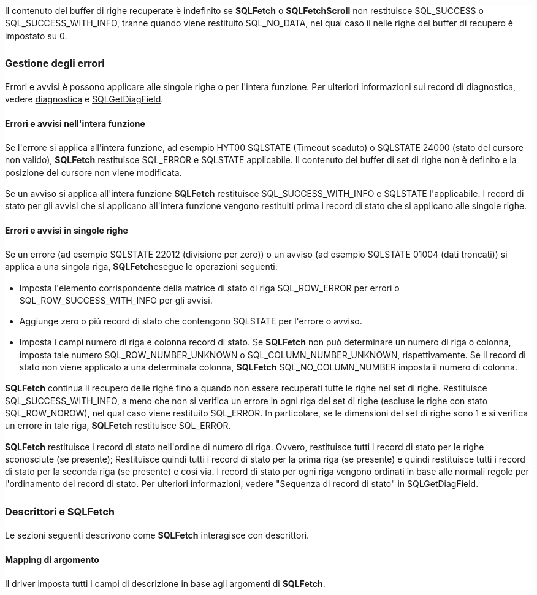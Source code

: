  Il contenuto del buffer di righe recuperate è indefinito se **SQLFetch** o **SQLFetchScroll** non restituisce SQL_SUCCESS o SQL_SUCCESS_WITH_INFO, tranne quando viene restituito SQL_NO_DATA, nel qual caso il nelle righe del buffer di recupero è impostato su 0.  
  
### <a name="error-handling"></a>Gestione degli errori  
 Errori e avvisi è possono applicare alle singole righe o per l'intera funzione. Per ulteriori informazioni sui record di diagnostica, vedere [diagnostica](../../../odbc/reference/develop-app/diagnostics.md) e [SQLGetDiagField](../../../odbc/reference/syntax/sqlgetdiagfield-function.md).  
  
#### <a name="errors-and-warnings-on-the-entire-function"></a>Errori e avvisi nell'intera funzione  
 Se l'errore si applica all'intera funzione, ad esempio HYT00 SQLSTATE (Timeout scaduto) o SQLSTATE 24000 (stato del cursore non valido), **SQLFetch** restituisce SQL_ERROR e SQLSTATE applicabile. Il contenuto del buffer di set di righe non è definito e la posizione del cursore non viene modificata.  
  
 Se un avviso si applica all'intera funzione **SQLFetch** restituisce SQL_SUCCESS_WITH_INFO e SQLSTATE l'applicabile. I record di stato per gli avvisi che si applicano all'intera funzione vengono restituiti prima i record di stato che si applicano alle singole righe.  
  
#### <a name="errors-and-warnings-in-individual-rows"></a>Errori e avvisi in singole righe  
 Se un errore (ad esempio SQLSTATE 22012 (divisione per zero)) o un avviso (ad esempio SQLSTATE 01004 (dati troncati)) si applica a una singola riga, **SQLFetch**esegue le operazioni seguenti:  
  
-   Imposta l'elemento corrispondente della matrice di stato di riga SQL_ROW_ERROR per errori o SQL_ROW_SUCCESS_WITH_INFO per gli avvisi.  
  
-   Aggiunge zero o più record di stato che contengono SQLSTATE per l'errore o avviso.  
  
-   Imposta i campi numero di riga e colonna record di stato. Se **SQLFetch** non può determinare un numero di riga o colonna, imposta tale numero SQL_ROW_NUMBER_UNKNOWN o SQL_COLUMN_NUMBER_UNKNOWN, rispettivamente. Se il record di stato non viene applicato a una determinata colonna, **SQLFetch** SQL_NO_COLUMN_NUMBER imposta il numero di colonna.  
  
 **SQLFetch** continua il recupero delle righe fino a quando non essere recuperati tutte le righe nel set di righe. Restituisce SQL_SUCCESS_WITH_INFO, a meno che non si verifica un errore in ogni riga del set di righe (escluse le righe con stato SQL_ROW_NOROW), nel qual caso viene restituito SQL_ERROR. In particolare, se le dimensioni del set di righe sono 1 e si verifica un errore in tale riga, **SQLFetch** restituisce SQL_ERROR.  
  
 **SQLFetch** restituisce i record di stato nell'ordine di numero di riga. Ovvero, restituisce tutti i record di stato per le righe sconosciute (se presente); Restituisce quindi tutti i record di stato per la prima riga (se presente) e quindi restituisce tutti i record di stato per la seconda riga (se presente) e così via. I record di stato per ogni riga vengono ordinati in base alle normali regole per l'ordinamento dei record di stato. Per ulteriori informazioni, vedere "Sequenza di record di stato" in [SQLGetDiagField](../../../odbc/reference/syntax/sqlgetdiagfield-function.md).  
  
### <a name="descriptors-and-sqlfetch"></a>Descrittori e SQLFetch  
 Le sezioni seguenti descrivono come **SQLFetch** interagisce con descrittori.  
  
#### <a name="argument-mappings"></a>Mapping di argomento  
 Il driver imposta tutti i campi di descrizione in base agli argomenti di **SQLFetch**.  
  